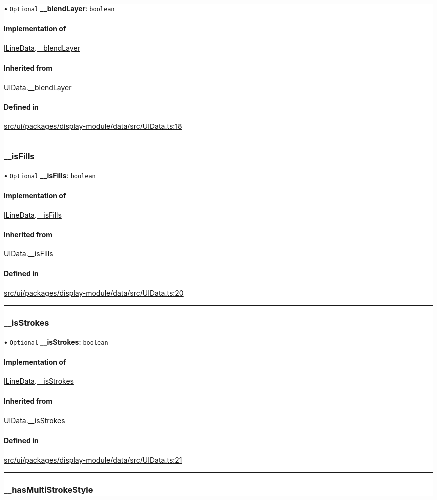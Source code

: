• `Optional` **\_\_blendLayer**: `boolean`

#### Implementation of

[ILineData](../interfaces/ILineData.md).[__blendLayer](../interfaces/ILineData.md#__blendlayer)

#### Inherited from

[UIData](UIData.md).[__blendLayer](UIData.md#__blendlayer)

#### Defined in

[src/ui/packages/display-module/data/src/UIData.ts:18](https://github.com/leaferjs/leafer-ui/blob/60106e52e15189ef407f949c7d78e5668e97d1c6/packages/display-module/data/src/UIData.ts#L18)

___

### \_\_isFills

• `Optional` **\_\_isFills**: `boolean`

#### Implementation of

[ILineData](../interfaces/ILineData.md).[__isFills](../interfaces/ILineData.md#__isfills)

#### Inherited from

[UIData](UIData.md).[__isFills](UIData.md#__isfills)

#### Defined in

[src/ui/packages/display-module/data/src/UIData.ts:20](https://github.com/leaferjs/leafer-ui/blob/60106e52e15189ef407f949c7d78e5668e97d1c6/packages/display-module/data/src/UIData.ts#L20)

___

### \_\_isStrokes

• `Optional` **\_\_isStrokes**: `boolean`

#### Implementation of

[ILineData](../interfaces/ILineData.md).[__isStrokes](../interfaces/ILineData.md#__isstrokes)

#### Inherited from

[UIData](UIData.md).[__isStrokes](UIData.md#__isstrokes)

#### Defined in

[src/ui/packages/display-module/data/src/UIData.ts:21](https://github.com/leaferjs/leafer-ui/blob/60106e52e15189ef407f949c7d78e5668e97d1c6/packages/display-module/data/src/UIData.ts#L21)

___

### \_\_hasMultiStrokeStyle

